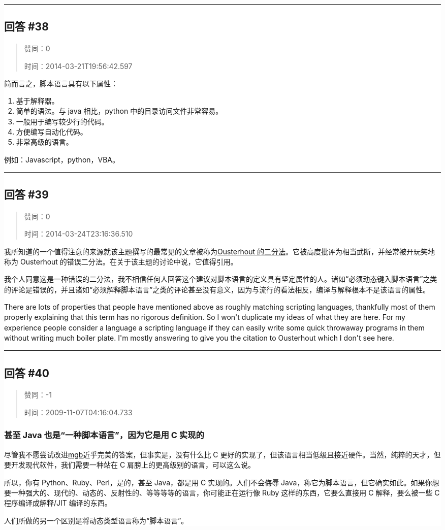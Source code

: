 * * *

## 回答 #38

> 赞同：0
> 
> 时间：2014-03-21T19:56:42.597

简而言之，脚本语言具有以下属性：

1.  基于解释器。
2.  简单的语法。与 java 相比，python 中的目录访问文件非常容易。
3.  一般用于编写较少行的代码。
4.  方便编写自动化代码。
5.  非常高级的语言。

例如：Javascript，python，VBA。

* * *

## 回答 #39

> 赞同：0
> 
> 时间：2014-03-24T23:16:36.510

我所知道的一个值得注意的来源就该主题撰写的最常见的文章被称为[Ousterhout 的二分法](https://en.wikipedia.org/wiki/Ousterhout%27s_dichotomy)。它被高度批评为相当武断，并经常被开玩笑地称为 Ousterhout 的错误二分法。在关于该主题的讨论中说，它值得引用。

我个人同意这是一种错误的二分法，我不相信任何人回答这个建议对脚本语言的定义具有坚定属性的人。诸如“必须动态键入脚本语言”之类的评论是错误的，并且诸如“必须解释脚本语言”之类的评论甚至没有意义，因为与流行的看法相反，编译与解释根本不是该语言的属性。

There are lots of properties that people have mentioned above as roughly matching scripting languages, thankfully most of them properly explaining that this term has no rigorous definition. So I won't duplicate my ideas of what they are here. For my experience people consider a language a scripting language if they can easily write some quick throwaway programs in them without writing much boiler plate. I'm mostly answering to give you the citation to Ousterhout which I don't see here.

* * *

## 回答 #40

> 赞同：-1
> 
> 时间：2009-11-07T04:16:04.733

### 甚至 Java 也是“一种脚本语言”，因为它是用 C 实现的

尽管我不愿尝试改进[mgb](https://stackoverflow.com/users/10897/mgb)近乎完美的答案，但事实是，没有什么比 C 更好的实现了，但该语言相当低级且接近硬件。当然，纯粹的天才，但要开发现代软件，我们需要一种站在 C 肩膀上的更高级别的语言，可以这么说。

所以，你有 Python、Ruby、Perl，是的，甚至 Java，都是用 C 实现的。人们不会侮辱 Java，称它为脚本语言，但它确实如此。如果你想要一种强大的、现代的、动态的、反射性的、等等等等的语言，你可能正在运行像 Ruby 这样的东西，它要么直接用 C 解释，要么被一些 C 程序编译成解释/JIT 编译的东西。

人们所做的另一个区别是将动态类型语言称为“脚本语言”。
